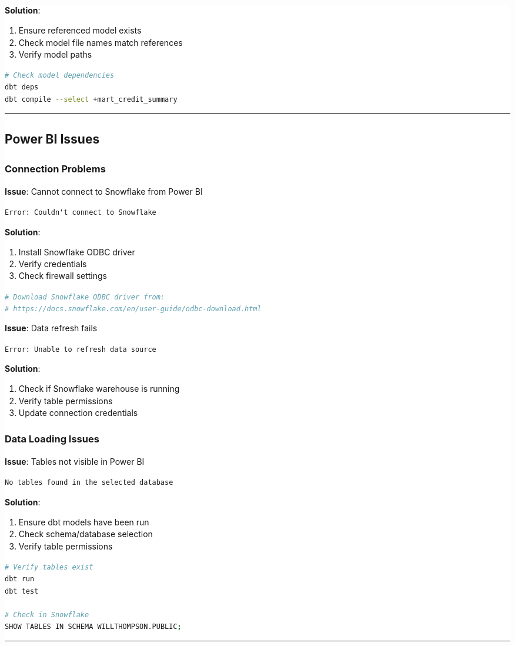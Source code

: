 **Solution**:
1. Ensure referenced model exists
2. Check model file names match references
3. Verify model paths

```bash
# Check model dependencies
dbt deps
dbt compile --select +mart_credit_summary
```

---

## Power BI Issues

### Connection Problems

**Issue**: Cannot connect to Snowflake from Power BI
```
Error: Couldn't connect to Snowflake
```

**Solution**:
1. Install Snowflake ODBC driver
2. Verify credentials
3. Check firewall settings

```bash
# Download Snowflake ODBC driver from:
# https://docs.snowflake.com/en/user-guide/odbc-download.html
```

**Issue**: Data refresh fails
```
Error: Unable to refresh data source
```

**Solution**:
1. Check if Snowflake warehouse is running
2. Verify table permissions
3. Update connection credentials

### Data Loading Issues

**Issue**: Tables not visible in Power BI
```
No tables found in the selected database
```

**Solution**:
1. Ensure dbt models have been run
2. Check schema/database selection
3. Verify table permissions

```bash
# Verify tables exist
dbt run
dbt test

# Check in Snowflake
SHOW TABLES IN SCHEMA WILLTHOMPSON.PUBLIC;
```

---